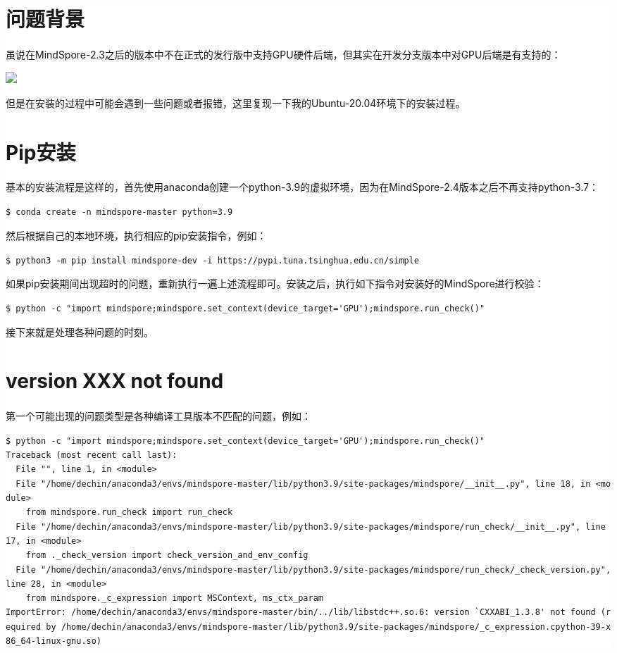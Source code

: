 
# 问题背景


虽说在MindSpore\-2\.3之后的版本中不在正式的发行版中支持GPU硬件后端，但其实在开发分支版本中对GPU后端是有支持的：



![](https://img2024.cnblogs.com/blog/2277440/202411/2277440-20241118100158834-2101438825.png)

但是在安装的过程中可能会遇到一些问题或者报错，这里复现一下我的Ubuntu\-20\.04环境下的安装过程。


# Pip安装


基本的安装流程是这样的，首先使用anaconda创建一个python\-3\.9的虚拟环境，因为在MindSpore\-2\.4版本之后不再支持python\-3\.7：



```
$ conda create -n mindspore-master python=3.9

```

然后根据自己的本地环境，执行相应的pip安装指令，例如：



```
$ python3 -m pip install mindspore-dev -i https://pypi.tuna.tsinghua.edu.cn/simple

```

如果pip安装期间出现超时的问题，重新执行一遍上述流程即可。安装之后，执行如下指令对安装好的MindSpore进行校验：



```
$ python -c "import mindspore;mindspore.set_context(device_target='GPU');mindspore.run_check()"

```

接下来就是处理各种问题的时刻。


# version XXX not found


第一个可能出现的问题类型是各种编译工具版本不匹配的问题，例如：



```
$ python -c "import mindspore;mindspore.set_context(device_target='GPU');mindspore.run_check()"
Traceback (most recent call last):
  File "", line 1, in <module>
  File "/home/dechin/anaconda3/envs/mindspore-master/lib/python3.9/site-packages/mindspore/__init__.py", line 18, in <module>
    from mindspore.run_check import run_check
  File "/home/dechin/anaconda3/envs/mindspore-master/lib/python3.9/site-packages/mindspore/run_check/__init__.py", line 17, in <module>
    from ._check_version import check_version_and_env_config
  File "/home/dechin/anaconda3/envs/mindspore-master/lib/python3.9/site-packages/mindspore/run_check/_check_version.py", line 28, in <module>
    from mindspore._c_expression import MSContext, ms_ctx_param
ImportError: /home/dechin/anaconda3/envs/mindspore-master/bin/../lib/libstdc++.so.6: version `CXXABI_1.3.8' not found (required by /home/dechin/anaconda3/envs/mindspore-master/lib/python3.9/site-packages/mindspore/_c_expression.cpython-39-x86_64-linux-gnu.so)

```
